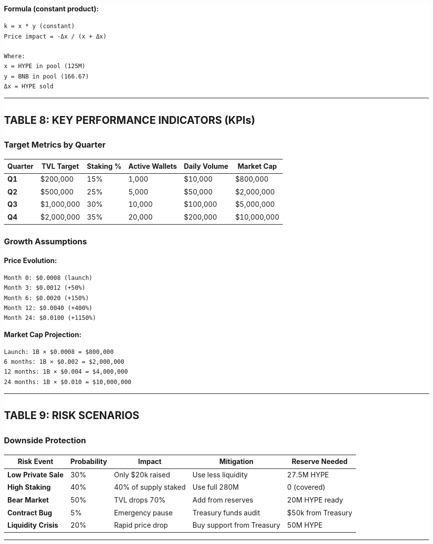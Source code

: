 **Formula (constant product):**
```
k = x * y (constant)
Price impact = -Δx / (x + Δx)

Where:
x = HYPE in pool (125M)
y = BNB in pool (166.67)
Δx = HYPE sold
```

---

## TABLE 8: KEY PERFORMANCE INDICATORS (KPIs)

### Target Metrics by Quarter

| Quarter | TVL Target | Staking % | Active Wallets | Daily Volume | Market Cap |
|---------|-----------|-----------|----------------|--------------|-----------|
| **Q1** | $200,000 | 15% | 1,000 | $10,000 | $800,000 |
| **Q2** | $500,000 | 25% | 5,000 | $50,000 | $2,000,000 |
| **Q3** | $1,000,000 | 30% | 10,000 | $100,000 | $5,000,000 |
| **Q4** | $2,000,000 | 35% | 20,000 | $200,000 | $10,000,000 |

### Growth Assumptions

**Price Evolution:**
```
Month 0: $0.0008 (launch)
Month 3: $0.0012 (+50%)
Month 6: $0.0020 (+150%)
Month 12: $0.0040 (+400%)
Month 24: $0.0100 (+1150%)
```

**Market Cap Projection:**
```
Launch: 1B × $0.0008 = $800,000
6 months: 1B × $0.002 = $2,000,000
12 months: 1B × $0.004 = $4,000,000
24 months: 1B × $0.010 = $10,000,000
```

---

## TABLE 9: RISK SCENARIOS

### Downside Protection

| Risk Event | Probability | Impact | Mitigation | Reserve Needed |
|------------|------------|--------|------------|----------------|
| **Low Private Sale** | 30% | Only $20k raised | Use less liquidity | 27.5M HYPE |
| **High Staking** | 40% | 40% of supply staked | Use full 280M | 0 (covered) |
| **Bear Market** | 50% | TVL drops 70% | Add from reserves | 20M HYPE ready |
| **Contract Bug** | 5% | Emergency pause | Treasury funds audit | $50k from Treasury |
| **Liquidity Crisis** | 20% | Rapid price drop | Buy support from Treasury | 50M HYPE |

---